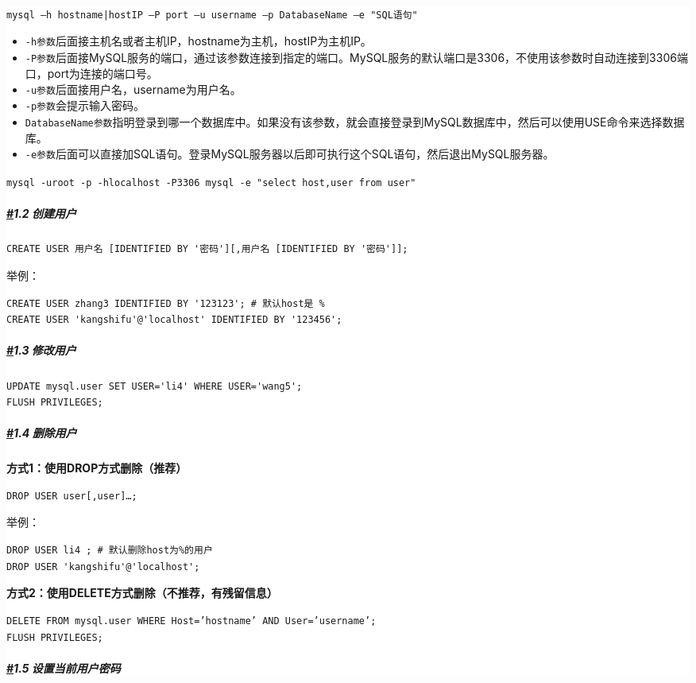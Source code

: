 ```text
mysql –h hostname|hostIP –P port –u username –p DatabaseName –e "SQL语句"
```

- `-h参数`后面接主机名或者主机IP，hostname为主机，hostIP为主机IP。
- `-P参数`后面接MySQL服务的端口，通过该参数连接到指定的端口。MySQL服务的默认端口是3306，不使用该参数时自动连接到3306端口，port为连接的端口号。
- `-u参数`后面接用户名，username为用户名。
- `-p参数`会提示输入密码。
- `DatabaseName参数`指明登录到哪一个数据库中。如果没有该参数，就会直接登录到MySQL数据库中，然后可以使用USE命令来选择数据库。
- `-e参数`后面可以直接加SQL语句。登录MySQL服务器以后即可执行这个SQL语句，然后退出MySQL服务器。

```text
mysql -uroot -p -hlocalhost -P3306 mysql -e "select host,user from user"
```

##### [#](https://gaoziman.gitee.io/blogs/pages/a5fa3c/#_1-2-创建用户)**1.2** **创建用户**

```text
CREATE USER 用户名 [IDENTIFIED BY '密码'][,用户名 [IDENTIFIED BY '密码']];
```

举例：

```text
CREATE USER zhang3 IDENTIFIED BY '123123'; # 默认host是 %
CREATE USER 'kangshifu'@'localhost' IDENTIFIED BY '123456';
```

##### [#](https://gaoziman.gitee.io/blogs/pages/a5fa3c/#_1-3-修改用户)**1.3** **修改用户**

```text
UPDATE mysql.user SET USER='li4' WHERE USER='wang5'; 
FLUSH PRIVILEGES;
```

##### [#](https://gaoziman.gitee.io/blogs/pages/a5fa3c/#_1-4-删除用户)**1.4** **删除用户**

**方式1：使用DROP方式删除（推荐）**

```text
DROP USER user[,user]…;
```

举例：

```text
DROP USER li4 ; # 默认删除host为%的用户
DROP USER 'kangshifu'@'localhost';
```

**方式2：使用DELETE方式删除（不推荐，有残留信息）**

```text
DELETE FROM mysql.user WHERE Host=’hostname’ AND User=’username’;
FLUSH PRIVILEGES;
```

##### [#](https://gaoziman.gitee.io/blogs/pages/a5fa3c/#_1-5-设置当前用户密码)**1.5** **设置当前用户密码**
